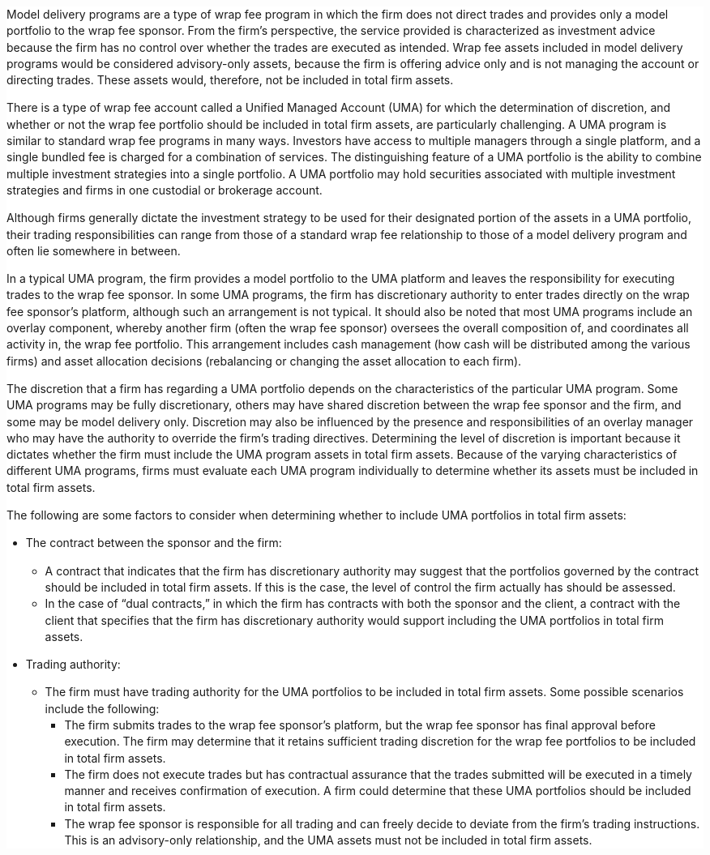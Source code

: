 Model delivery programs are a type of wrap fee program in which the firm does not direct trades and provides only a model portfolio to the wrap fee sponsor. From the firm’s perspective, the service provided is characterized as investment advice because the firm has no control over whether the trades are executed as intended. Wrap fee assets included in model delivery programs would be considered advisory-only assets, because the firm is offering advice only and is not managing the account or directing trades. These assets would, therefore, not be included in total firm assets.

There is a type of wrap fee account called a Unified Managed Account (UMA) for which the determination of discretion, and whether or not the wrap fee portfolio should be included in total firm assets, are particularly challenging. A UMA program is similar to standard wrap fee programs in many ways. Investors have access to multiple managers through a single platform, and a single bundled fee is charged for a combination of services. The distinguishing feature of a UMA portfolio is the ability to combine multiple investment strategies into a single portfolio. A UMA portfolio may hold securities associated with multiple investment strategies and firms in one custodial or brokerage account.

Although firms generally dictate the investment strategy to be used for their designated portion of the assets in a UMA portfolio, their trading responsibilities can range from those of a standard wrap fee relationship to those of a model delivery program and often lie somewhere in between.

In a typical UMA program, the firm provides a model portfolio to the UMA platform and leaves the responsibility for executing trades to the wrap fee sponsor. In some UMA programs, the firm has discretionary authority to enter trades directly on the wrap fee sponsor’s platform, although such an arrangement is not typical. It should also be noted that most UMA programs include an overlay component, whereby another firm (often the wrap fee sponsor) oversees the overall composition of, and coordinates all activity in, the wrap fee portfolio. This arrangement includes cash management (how cash will be distributed among the various firms) and asset allocation decisions (rebalancing or changing the asset allocation to each firm).

The discretion that a firm has regarding a UMA portfolio depends on the characteristics of the particular UMA program. Some UMA programs may be fully discretionary, others may have shared discretion between the wrap fee sponsor and the firm, and some may be model delivery only. Discretion may also be influenced by the presence and responsibilities of an overlay manager who may have the authority to override the firm’s trading directives. Determining the level of discretion is important because it dictates whether the firm must include the UMA program assets in total firm assets. Because of the varying characteristics of different UMA programs, firms must evaluate each UMA program individually to determine whether its assets must be included in total firm assets.

The following are some factors to consider when determining whether to include UMA portfolios in total firm assets:
- The contract between the sponsor and the firm:
    - A contract that indicates that the firm has discretionary authority may suggest that the portfolios governed by the contract should be included in total firm assets. If this is the case, the level of control the firm actually has should be assessed.
    - In the case of “dual contracts,” in which the firm has contracts with both the sponsor and the client, a contract with the client that specifies that the firm has discretionary authority would support including the UMA portfolios in total firm assets.

- Trading authority:
    - The firm must have trading authority for the UMA portfolios to be included in total firm assets. Some possible scenarios include the following:
        - The firm submits trades to the wrap fee sponsor’s platform, but the wrap fee sponsor has final approval before execution. The firm may determine that it retains sufficient trading discretion for the wrap fee portfolios to be included in total firm assets.
        - The firm does not execute trades but has contractual assurance that the trades submitted will be executed in a timely manner and receives confirmation of execution. A firm could determine that these UMA portfolios should be included in total firm assets.
        - The wrap fee sponsor is responsible for all trading and can freely decide to deviate from the firm’s trading instructions. This is an advisory-only relationship, and the UMA assets must not be included in total firm assets.
